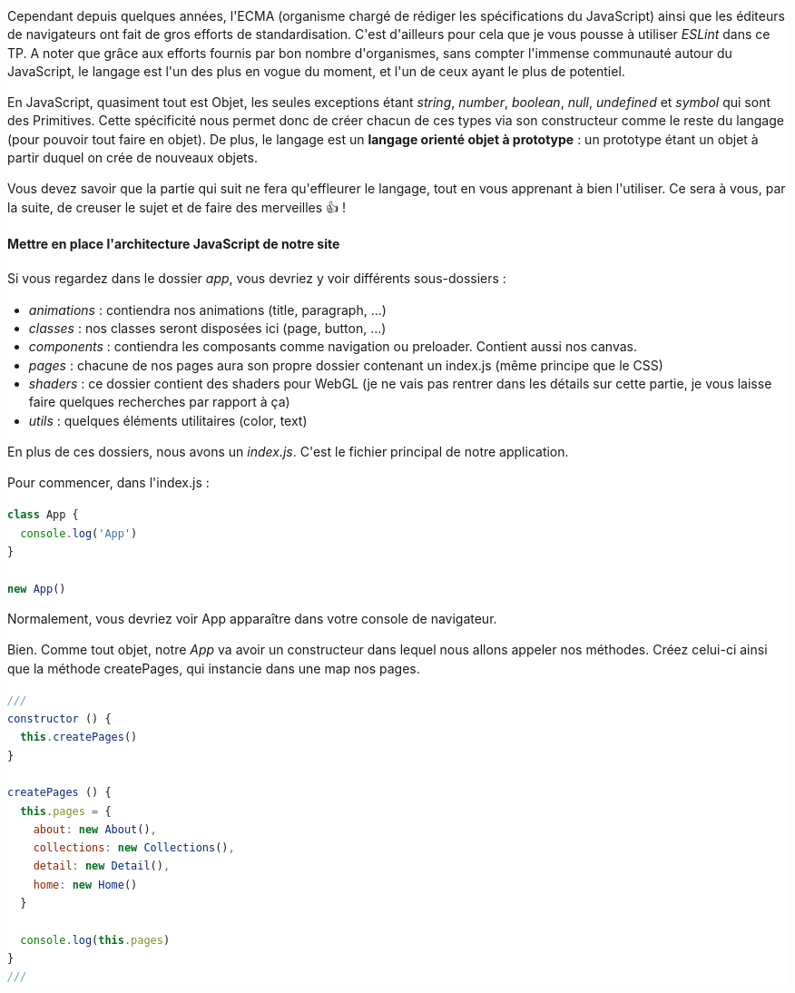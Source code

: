 Cependant depuis quelques années, l'ECMA (organisme chargé de rédiger les spécifications du JavaScript) ainsi que les éditeurs de navigateurs ont fait de gros efforts de standardisation. C'est d'ailleurs pour cela que je vous pousse à utiliser _ESLint_ dans ce TP. A noter que grâce aux efforts fournis par bon nombre d'organismes, sans compter l'immense communauté autour du JavaScript, le langage est l'un des plus en vogue du moment, et l'un de ceux ayant le plus de potentiel.

En JavaScript, quasiment tout est Objet, les seules exceptions étant _string_, _number_, _boolean_, _null_, _undefined_ et _symbol_ qui sont des Primitives. Cette spécificité nous permet donc de créer chacun de ces types via son constructeur comme le reste du langage (pour pouvoir tout faire en objet).
De plus, le langage est un __langage orienté objet à prototype__ : un prototype étant un objet à partir duquel on crée de nouveaux objets.

Vous devez savoir que la partie qui suit ne fera qu'effleurer le langage, tout en vous apprenant à bien l'utiliser. Ce sera à vous, par la suite, de creuser le sujet et de faire des merveilles 👍 !

#### Mettre en place l'architecture JavaScript de notre site

Si vous regardez dans le dossier _app_, vous devriez y voir différents sous-dossiers :
* _animations_ : contiendra nos animations (title, paragraph, ...)
* _classes_ : nos classes seront disposées ici (page, button, ...)
* _components_ : contiendra les composants comme navigation ou preloader. Contient aussi nos canvas.
* _pages_ : chacune de nos pages aura son propre dossier contenant un index.js (même principe que le CSS)
* _shaders_ : ce dossier contient des shaders pour WebGL (je ne vais pas rentrer dans les détails sur cette partie, je vous laisse faire quelques recherches par rapport à ça)
* _utils_ : quelques éléments utilitaires (color, text)

En plus de ces dossiers, nous avons un _index.js_. C'est le fichier principal de notre application.

Pour commencer, dans l'index.js :
```javascript
class App {
  console.log('App')
}

new App()
```

Normalement, vous devriez voir App apparaître dans votre console de navigateur.

Bien. Comme tout objet, notre _App_ va avoir un constructeur dans lequel nous allons appeler nos méthodes. Créez celui-ci ainsi que la méthode createPages, qui instancie dans une map nos pages.

```javascript
///
constructor () {
  this.createPages()
}

createPages () {
  this.pages = {
    about: new About(),
    collections: new Collections(),
    detail: new Detail(),
    home: new Home()
  }

  console.log(this.pages)
}
///
```
